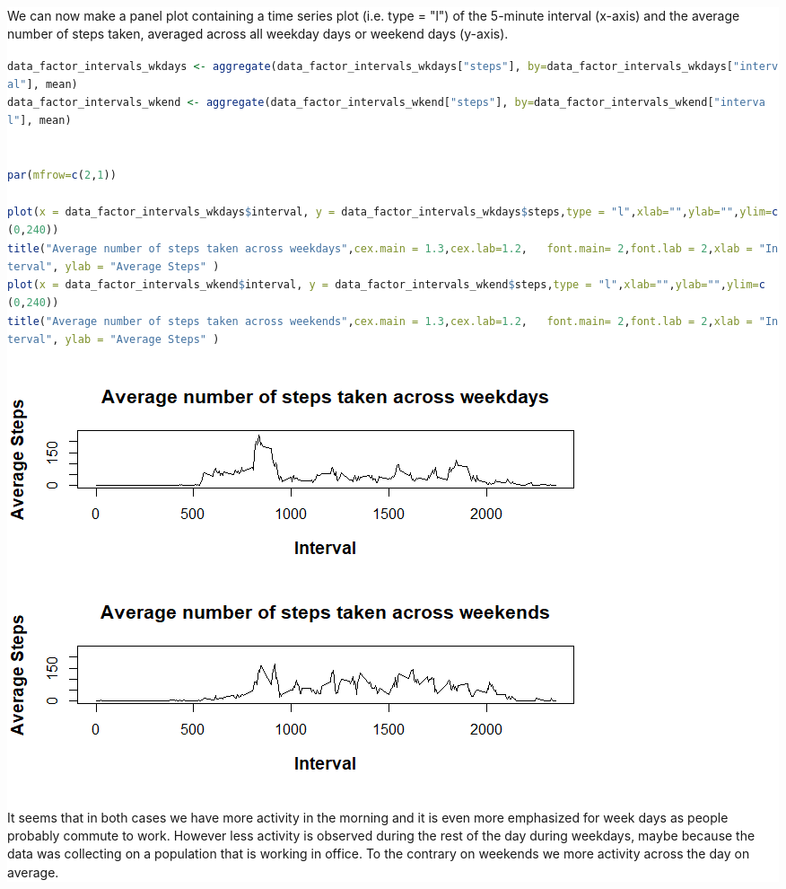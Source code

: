 We can now make a panel plot containing a time series plot (i.e. type = "l") of the 5-minute interval (x-axis) and the average number of steps taken, averaged across all weekday days or weekend days (y-axis). 


```r
data_factor_intervals_wkdays <- aggregate(data_factor_intervals_wkdays["steps"], by=data_factor_intervals_wkdays["interval"], mean)
data_factor_intervals_wkend <- aggregate(data_factor_intervals_wkend["steps"], by=data_factor_intervals_wkend["interval"], mean)


par(mfrow=c(2,1))

plot(x = data_factor_intervals_wkdays$interval, y = data_factor_intervals_wkdays$steps,type = "l",xlab="",ylab="",ylim=c(0,240))
title("Average number of steps taken across weekdays",cex.main = 1.3,cex.lab=1.2,   font.main= 2,font.lab = 2,xlab = "Interval", ylab = "Average Steps" )
plot(x = data_factor_intervals_wkend$interval, y = data_factor_intervals_wkend$steps,type = "l",xlab="",ylab="",ylim=c(0,240))
title("Average number of steps taken across weekends",cex.main = 1.3,cex.lab=1.2,   font.main= 2,font.lab = 2,xlab = "Interval", ylab = "Average Steps" )
```

![](PA1_template_files/figure-html/unnamed-chunk-17-1.png)

It seems that in both cases we have more activity in the morning and it is even more emphasized for week days as people probably commute to work. However less activity is observed during the rest of the day during weekdays, maybe because the data was collecting on a population that is working in office. To the contrary on weekends we more activity across the day on average.  

